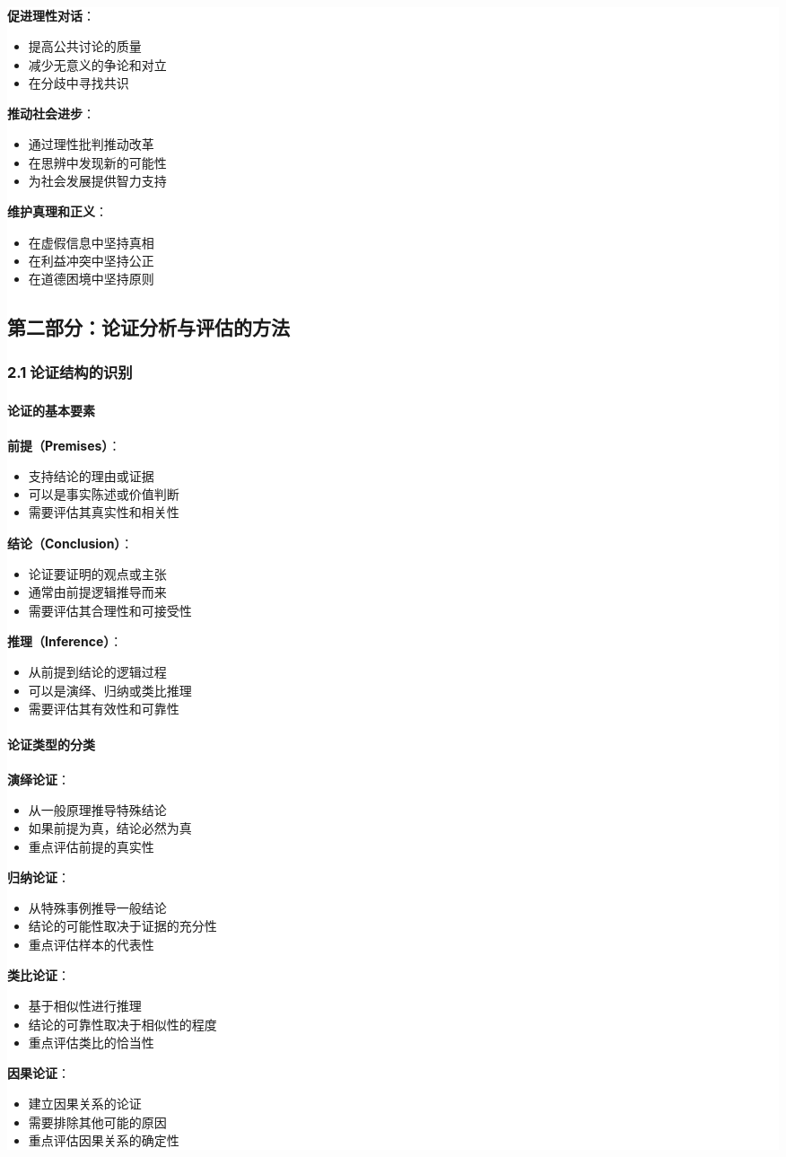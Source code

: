 **促进理性对话**：
- 提高公共讨论的质量
- 减少无意义的争论和对立
- 在分歧中寻找共识

**推动社会进步**：
- 通过理性批判推动改革
- 在思辨中发现新的可能性
- 为社会发展提供智力支持

**维护真理和正义**：
- 在虚假信息中坚持真相
- 在利益冲突中坚持公正
- 在道德困境中坚持原则

## 第二部分：论证分析与评估的方法

### 2.1 论证结构的识别

#### 论证的基本要素

**前提（Premises）**：
- 支持结论的理由或证据
- 可以是事实陈述或价值判断
- 需要评估其真实性和相关性

**结论（Conclusion）**：
- 论证要证明的观点或主张
- 通常由前提逻辑推导而来
- 需要评估其合理性和可接受性

**推理（Inference）**：
- 从前提到结论的逻辑过程
- 可以是演绎、归纳或类比推理
- 需要评估其有效性和可靠性

#### 论证类型的分类

**演绎论证**：
- 从一般原理推导特殊结论
- 如果前提为真，结论必然为真
- 重点评估前提的真实性

**归纳论证**：
- 从特殊事例推导一般结论
- 结论的可能性取决于证据的充分性
- 重点评估样本的代表性

**类比论证**：
- 基于相似性进行推理
- 结论的可靠性取决于相似性的程度
- 重点评估类比的恰当性

**因果论证**：
- 建立因果关系的论证
- 需要排除其他可能的原因
- 重点评估因果关系的确定性
